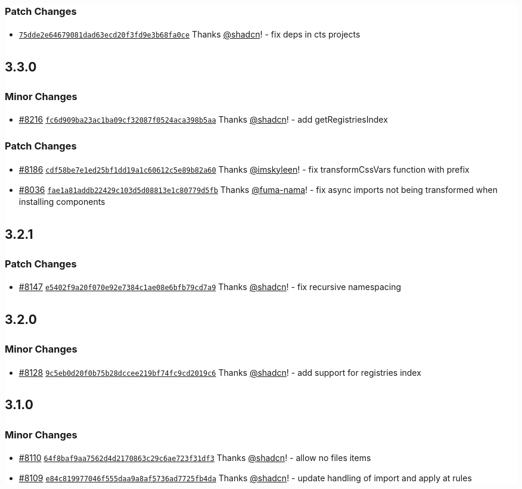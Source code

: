 ### Patch Changes

- [`75dde2e64679081dad63ecd20f3fd9e3b68fa0ce`](https://github.com/shadcn-ui/ui/commit/75dde2e64679081dad63ecd20f3fd9e3b68fa0ce) Thanks [@shadcn](https://github.com/shadcn)! - fix deps in cts projects

## 3.3.0

### Minor Changes

- [#8216](https://github.com/shadcn-ui/ui/pull/8216) [`fc6d909ba23ac1ba09cf32087f0524aca398b5aa`](https://github.com/shadcn-ui/ui/commit/fc6d909ba23ac1ba09cf32087f0524aca398b5aa) Thanks [@shadcn](https://github.com/shadcn)! - add getRegistriesIndex

### Patch Changes

- [#8186](https://github.com/shadcn-ui/ui/pull/8186) [`cdf58be7e1ed25bf1dd19a1c60612c5e89b82a60`](https://github.com/shadcn-ui/ui/commit/cdf58be7e1ed25bf1dd19a1c60612c5e89b82a60) Thanks [@imskyleen](https://github.com/imskyleen)! - fix transformCssVars function with prefix

- [#8036](https://github.com/shadcn-ui/ui/pull/8036) [`fae1a81addb22429c103d5d08813e1c80779d5fb`](https://github.com/shadcn-ui/ui/commit/fae1a81addb22429c103d5d08813e1c80779d5fb) Thanks [@fuma-nama](https://github.com/fuma-nama)! - fix async imports not being transformed when installing components

## 3.2.1

### Patch Changes

- [#8147](https://github.com/shadcn-ui/ui/pull/8147) [`e5402f9a20f070e92e7384c1ae08e6bfb79cd7a9`](https://github.com/shadcn-ui/ui/commit/e5402f9a20f070e92e7384c1ae08e6bfb79cd7a9) Thanks [@shadcn](https://github.com/shadcn)! - fix recursive namespacing

## 3.2.0

### Minor Changes

- [#8128](https://github.com/shadcn-ui/ui/pull/8128) [`9c5eb0d20f0b75b28dccee219bf74fc9cd2019c6`](https://github.com/shadcn-ui/ui/commit/9c5eb0d20f0b75b28dccee219bf74fc9cd2019c6) Thanks [@shadcn](https://github.com/shadcn)! - add support for registries index

## 3.1.0

### Minor Changes

- [#8110](https://github.com/shadcn-ui/ui/pull/8110) [`64f8baf9aa7562d4d2170863c29c6ae723f31df3`](https://github.com/shadcn-ui/ui/commit/64f8baf9aa7562d4d2170863c29c6ae723f31df3) Thanks [@shadcn](https://github.com/shadcn)! - allow no files items

- [#8109](https://github.com/shadcn-ui/ui/pull/8109) [`e84c819977046f555daa9a8af5736ad7725fb4da`](https://github.com/shadcn-ui/ui/commit/e84c819977046f555daa9a8af5736ad7725fb4da) Thanks [@shadcn](https://github.com/shadcn)! - update handling of import and apply at rules
